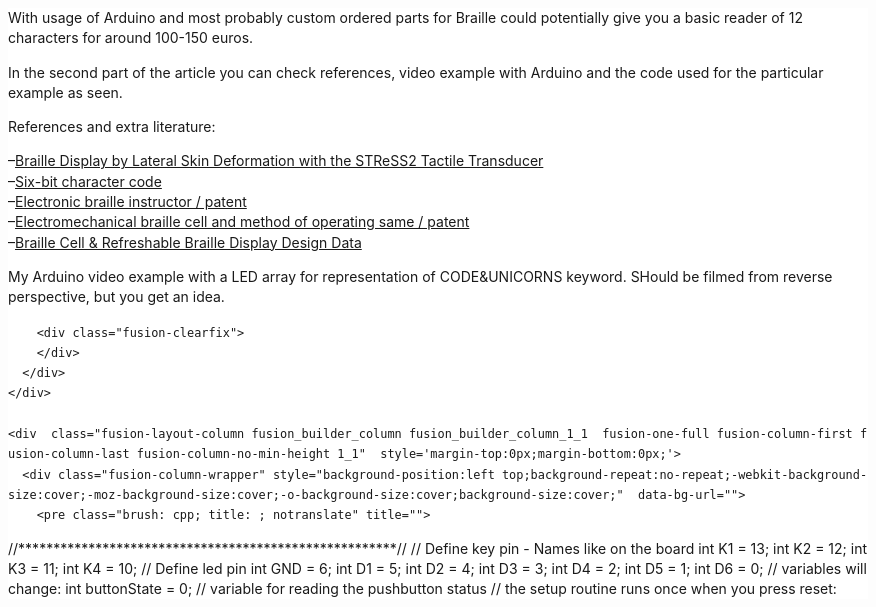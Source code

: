 With usage of Arduino and most probably custom ordered parts for Braille could potentially give you a basic reader of 12 characters for around 100-150 euros.

In the second part of the article you can check references, video example with Arduino and the code used for the particular example as seen.

References and extra literature:

&#8211;[Braille Display by Lateral Skin Deformation with the STReSS2 Tactile Transducer](http://www.cim.mcgill.ca/~haptic/pub/VL-JP-VH-WH-07.pdf)  
&#8211;[Six-bit character code  
](http://en.wikipedia.org/wiki/Six-bit_character_code) &#8211;[Electronic braille instructor / patent  
](http://www.google.de/patents/US3230644) &#8211;[Electromechanical braille cell and method of operating same / patent  
](https://www.google.de/patents/US4473356?dq=braille&hl=en&sa=X&ei=yBTqVJHHFMWkPIHggVg&ved=0CEwQ6AEwBg) &#8211;[Braille Cell & Refreshable Braille Display Design Data](http://www.kscitech.com/BC/D/Braille_cell/)

My Arduino video example with a LED array for representation of CODE&UNICORNS keyword. SHould be filmed from reverse perspective, but you get an idea.  


<div  class="fusion-fullwidth fullwidth-box hundred-percent-fullwidth"  style='background-color: #ffffff;background-position: center center;background-repeat: no-repeat;padding-top:0px;padding-right:0px;padding-bottom:0px;padding-left:0px;'>
  <div class="fusion-builder-row fusion-row ">
    <div  class="fusion-layout-column fusion_builder_column fusion_builder_column_1_1  fusion-one-full fusion-column-first fusion-column-last fusion-column-no-min-height 1_1"  style='margin-top:0px;margin-bottom:0px;'>
      <div class="fusion-column-wrapper" style="background-position:left top;background-repeat:no-repeat;-webkit-background-size:cover;-moz-background-size:cover;-o-background-size:cover;background-size:cover;"  data-bg-url="">
        <div class="fusion-video fusion-youtube" style="max-width:600px;max-height:350px;">
          <div class="video-shortcode">
          </div>
        </div>
        
        <div class="fusion-clearfix">
        </div>
      </div>
    </div>
    
    <div  class="fusion-layout-column fusion_builder_column fusion_builder_column_1_1  fusion-one-full fusion-column-first fusion-column-last fusion-column-no-min-height 1_1"  style='margin-top:0px;margin-bottom:0px;'>
      <div class="fusion-column-wrapper" style="background-position:left top;background-repeat:no-repeat;-webkit-background-size:cover;-moz-background-size:cover;-o-background-size:cover;background-size:cover;"  data-bg-url="">
        <pre class="brush: cpp; title: ; notranslate" title="">
//******************************************************//
// Define key pin - Names like on the board
int K1 = 13;
int K2 = 12;
int K3 = 11;
int K4 = 10;
// Define led pin
int GND = 6;
int D1 = 5;
int D2 = 4;
int D3 = 3;
int D4 = 2;
int D5 = 1;
int D6 = 0;
// variables will change:
int buttonState = 0; // variable for reading the pushbutton status
// the setup routine runs once when you press reset:
